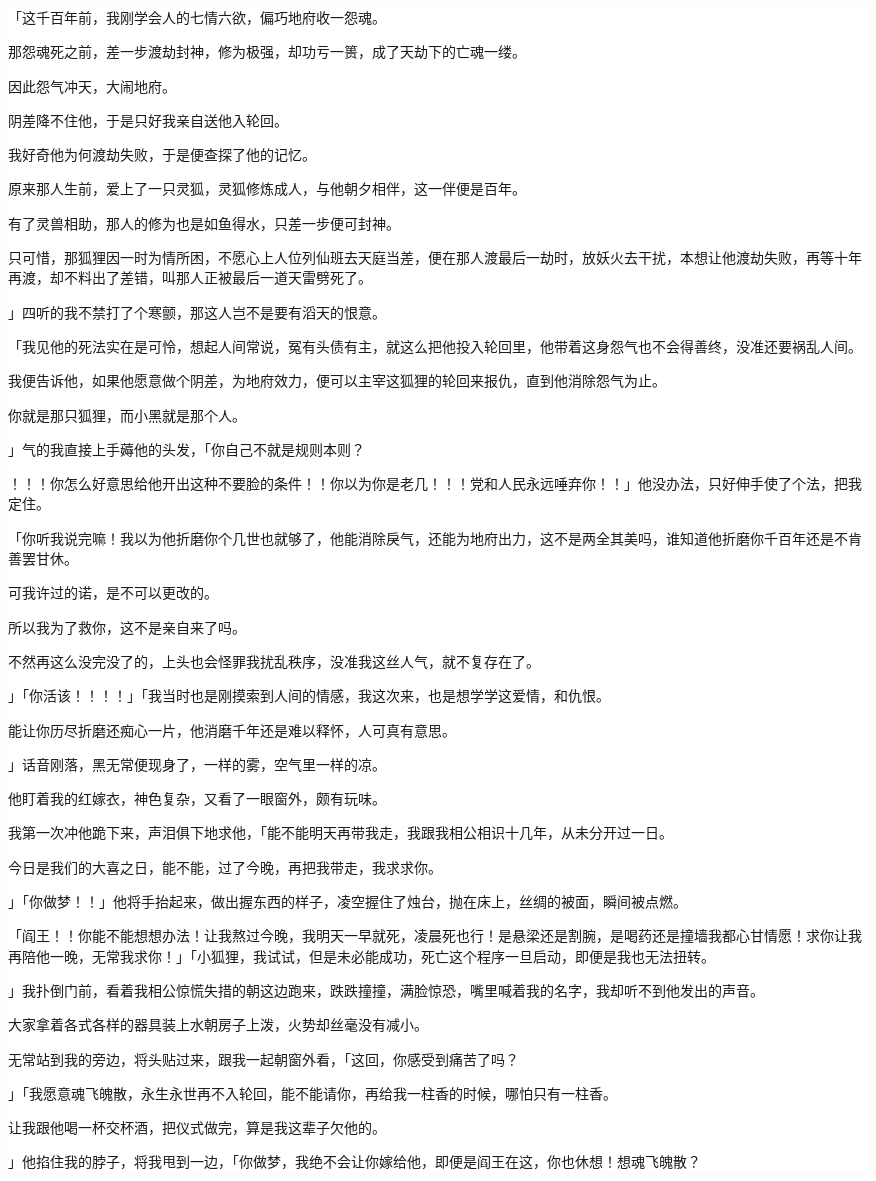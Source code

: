 「这千百年前，我刚学会人的七情六欲，偏巧地府收一怨魂。

那怨魂死之前，差一步渡劫封神，修为极强，却功亏一篑，成了天劫下的亡魂一缕。

因此怨气冲天，大闹地府。

阴差降不住他，于是只好我亲自送他入轮回。

我好奇他为何渡劫失败，于是便查探了他的记忆。

原来那人生前，爱上了一只灵狐，灵狐修炼成人，与他朝夕相伴，这一伴便是百年。

有了灵兽相助，那人的修为也是如鱼得水，只差一步便可封神。

只可惜，那狐狸因一时为情所困，不愿心上人位列仙班去天庭当差，便在那人渡最后一劫时，放妖火去干扰，本想让他渡劫失败，再等十年再渡，却不料出了差错，叫那人正被最后一道天雷劈死了。

」四听的我不禁打了个寒颤，那这人岂不是要有滔天的恨意。

「我见他的死法实在是可怜，想起人间常说，冤有头债有主，就这么把他投入轮回里，他带着这身怨气也不会得善终，没准还要祸乱人间。

我便告诉他，如果他愿意做个阴差，为地府效力，便可以主宰这狐狸的轮回来报仇，直到他消除怨气为止。

你就是那只狐狸，而小黑就是那个人。

」气的我直接上手薅他的头发，「你自己不就是规则本则？

！！！你怎么好意思给他开出这种不要脸的条件！！你以为你是老几！！！党和人民永远唾弃你！！」他没办法，只好伸手使了个法，把我定住。

「你听我说完嘛！我以为他折磨你个几世也就够了，他能消除戾气，还能为地府出力，这不是两全其美吗，谁知道他折磨你千百年还是不肯善罢甘休。

可我许过的诺，是不可以更改的。

所以我为了救你，这不是亲自来了吗。

不然再这么没完没了的，上头也会怪罪我扰乱秩序，没准我这丝人气，就不复存在了。

」「你活该！！！！」「我当时也是刚摸索到人间的情感，我这次来，也是想学学这爱情，和仇恨。

能让你历尽折磨还痴心一片，他消磨千年还是难以释怀，人可真有意思。

」话音刚落，黑无常便现身了，一样的雾，空气里一样的凉。

他盯着我的红嫁衣，神色复杂，又看了一眼窗外，颇有玩味。

我第一次冲他跪下来，声泪俱下地求他，「能不能明天再带我走，我跟我相公相识十几年，从未分开过一日。

今日是我们的大喜之日，能不能，过了今晚，再把我带走，我求求你。

」「你做梦！！」他将手抬起来，做出握东西的样子，凌空握住了烛台，抛在床上，丝绸的被面，瞬间被点燃。

「阎王！！你能不能想想办法！让我熬过今晚，我明天一早就死，凌晨死也行！是悬梁还是割腕，是喝药还是撞墙我都心甘情愿！求你让我再陪他一晚，无常我求你！」「小狐狸，我试试，但是未必能成功，死亡这个程序一旦启动，即便是我也无法扭转。

」我扑倒门前，看着我相公惊慌失措的朝这边跑来，跌跌撞撞，满脸惊恐，嘴里喊着我的名字，我却听不到他发出的声音。

大家拿着各式各样的器具装上水朝房子上泼，火势却丝毫没有减小。

无常站到我的旁边，将头贴过来，跟我一起朝窗外看，「这回，你感受到痛苦了吗？

」「我愿意魂飞魄散，永生永世再不入轮回，能不能请你，再给我一柱香的时候，哪怕只有一柱香。

让我跟他喝一杯交杯酒，把仪式做完，算是我这辈子欠他的。

」他掐住我的脖子，将我甩到一边，「你做梦，我绝不会让你嫁给他，即便是阎王在这，你也休想！想魂飞魄散？
